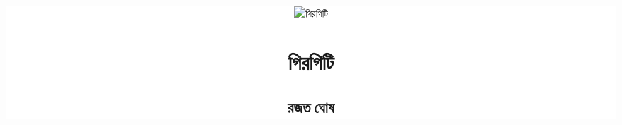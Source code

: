 <div align=center> <img src="http://images.anandabazar.com/polopoly_fs/1.626066.1497058831!/image/image.jpg_gen/derivatives/box_731_402/image.jpg" alt="গিরগিটি" align="center" ></div>
<h1 align=center>গিরগিটি</h1>
<h2 align=center>রজত ঘোষ</h2>